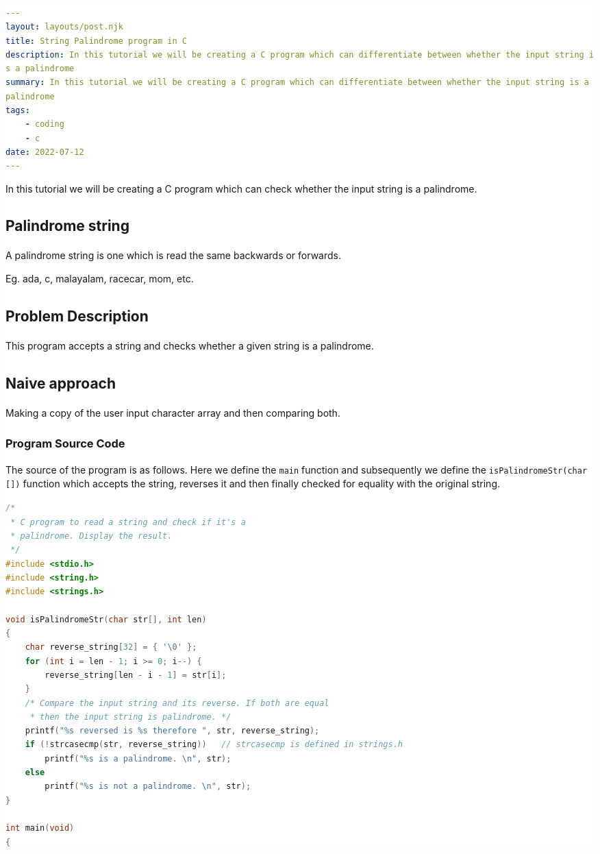 ```yaml
---
layout: layouts/post.njk
title: String Palindrome program in C
description: In this tutorial we will be creating a C program which can differentiate between whether the input string is a palindrome
summary: In this tutorial we will be creating a C program which can differentiate between whether the input string is a palindrome
tags: 
    - coding
    - c 
date: 2022-07-12
---
```


In this tutorial we will be creating a C program which can check whether the input string is a palindrome.

## Palindrome string

A palindrome string is one which is read the same backwards or forwards.

Eg. ada, c, malayalam, racecar, mom, etc.


## Problem Description
This program accepts a string and checks whether a given string is a palindrome.


## Naive approach

Making a copy of the user input character array and then comparing both.

### Program Source Code

The source of the program is as follows. Here we define the `main` function and subsequently we define the `isPalindromeStr(char [])` function which accepts the string, reverses it and then finally checked for equality with the original string.

```c
/*
 * C program to read a string and check if it's a 
 * palindrome. Display the result.
 */
#include <stdio.h>
#include <string.h>
#include <strings.h>

void isPalindromeStr(char str[], int len)
{
	char reverse_string[32] = { '\0' };
	for (int i = len - 1; i >= 0; i--) {
		reverse_string[len - i - 1] = str[i];
	}
	/* Compare the input string and its reverse. If both are equal
	 * then the input string is palindrome. */
	printf("%s reversed is %s therefore ", str, reverse_string);
	if (!strcasecmp(str, reverse_string))	// strcasecmp is defined in strings.h
		printf("%s is a palindrome. \n", str);
	else
		printf("%s is not a palindrome. \n", str);
}

int main(void)
{
```